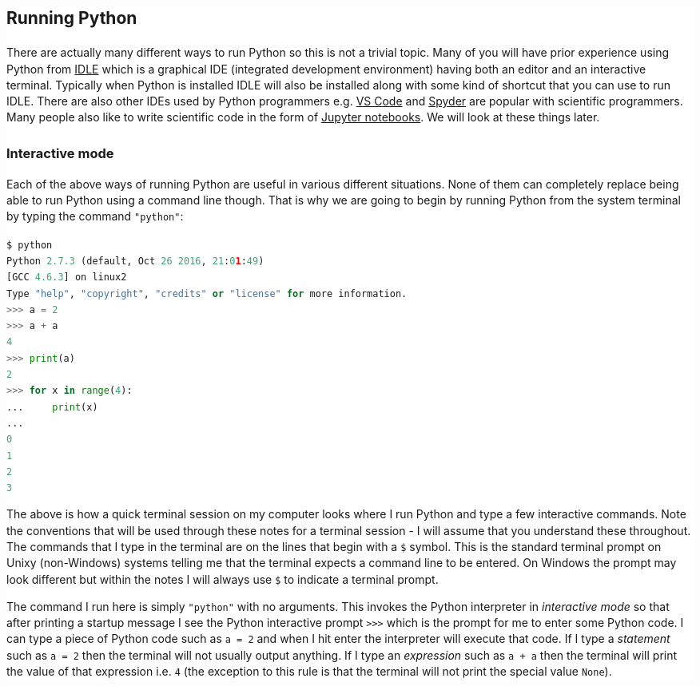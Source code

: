 ## Running Python

There are actually many different ways to run Python so this is not a trivial
topic. Many of you will have prior experience using Python from
[IDLE](https://en.wikipedia.org/wiki/IDLE) which is
a graphical IDE (integrated development environment) having both an editor and
an interactive terminal. Typically when Python is installed IDLE will also be
installed along with some kind of shortcut that you can use to run IDLE. There
are also other IDEs used by Python programmers e.g.
[VS Code](https://code.visualstudio.com/) and [Spyder](https://spyder-ide.org/) are popular with scientific
programmers. Many people also like to write scientific code in the form of
[Jupyter notebooks](https://jupyter.org/). We will look at these things later.

### Interactive mode

Each of the above ways of running Python are useful in various different
situations. None of them can completely replace being able to run Python using
a command line though. That is why we are going to begin by running Python
from the system terminal by typing the command `"python"`:

```python
$ python
Python 2.7.3 (default, Oct 26 2016, 21:01:49)
[GCC 4.6.3] on linux2
Type "help", "copyright", "credits" or "license" for more information.
>>> a = 2
>>> a + a
4
>>> print(a)
2
>>> for x in range(4):
...     print(x)
...
0
1
2
3
```

The above is how a quick terminal session on my computer looks where I run
Python and type a few interactive commands. Note the conventions that will be
used through these notes for a terminal session - I will assume that you
understand these throughout. The commands that I type in the terminal are on
the lines that begin with a `$` symbol. This is the standard terminal prompt
on Unixy (non-Windows) systems telling me that the terminal expects a command
line to be entered. On Windows the prompt may look different but within the
notes I will always use `$` to indicate a terminal prompt.

The command I run here is simply `"python"` with no arguments. This invokes
the Python interpreter in *interactive mode* so that after printing a startup
message I see the Python interactive prompt `>>>` which is the prompt for me
to enter some Python code. I can type a piece of Python code such as `a = 2`
and when I hit enter the interpreter will execute that code. If I type a
*statement* such as `a = 2` then the terminal will not usually output
anything. If I type an *expression* such as `a + a` then the terminal will print
the value of that expression i.e. `4` (the exception to this rule is that the
terminal will not print the special value `None`).
